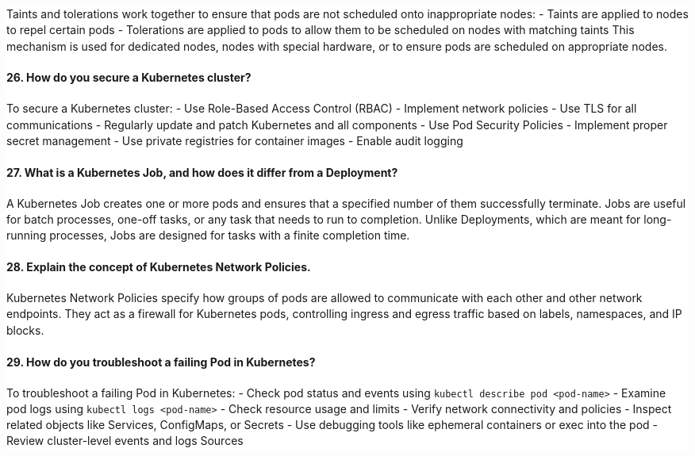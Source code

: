  Taints and tolerations work together to ensure that pods are not scheduled onto inappropriate nodes: - Taints are applied to nodes to repel certain pods - Tolerations are applied to pods to allow them to be scheduled on nodes with matching taints This mechanism is used for dedicated nodes, nodes with special hardware, or to ensure pods are scheduled on appropriate nodes.  
#### 26.  How do you secure a Kubernetes cluster?
To secure a Kubernetes cluster: - Use Role-Based Access Control (RBAC) - Implement network policies - Use TLS for all communications - Regularly update and patch Kubernetes and all components - Use Pod Security Policies - Implement proper secret management - Use private registries for container images - Enable audit logging
 #### 27.  What is a Kubernetes Job, and how does it differ from a Deployment? 
 A Kubernetes Job creates one or more pods and ensures that a specified number of them successfully terminate.  Jobs are useful for batch processes, one-off tasks, or any task that needs to run to completion.  Unlike Deployments, which are meant for long-running processes, Jobs are designed for tasks with a finite completion time.
#### 28.  Explain the concept of Kubernetes Network Policies. 
 Kubernetes Network Policies specify how groups of pods are allowed to communicate with each other and other network endpoints.  They act as a firewall for Kubernetes pods, controlling ingress and egress traffic based on labels, namespaces, and IP blocks. 
 #### 29.  How do you troubleshoot a failing Pod in Kubernetes?
 To troubleshoot a failing Pod in Kubernetes: - Check pod status and events using `kubectl describe pod <pod-name>` - Examine pod logs using `kubectl logs <pod-name>` - Check resource usage and limits - Verify network connectivity and policies - Inspect related objects like Services, ConfigMaps, or Secrets - Use debugging tools like ephemeral containers or exec into the pod - Review cluster-level events and logs Sources
